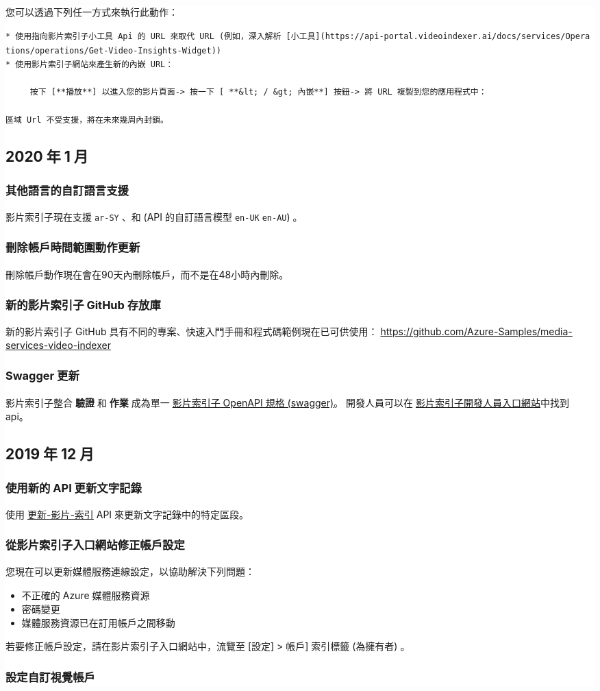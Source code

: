    您可以透過下列任一方式來執行此動作：

    * 使用指向影片索引子小工具 Api 的 URL 來取代 URL (例如，深入解析 [小工具](https://api-portal.videoindexer.ai/docs/services/Operations/operations/Get-Video-Insights-Widget)) 
    * 使用影片索引子網站來產生新的內嵌 URL：
         
         按下 [**播放**] 以進入您的影片頁面-> 按一下 [ **&lt; / &gt; 內嵌**] 按鈕-> 將 URL 複製到您的應用程式中：
   
    區域 Url 不受支援，將在未來幾周內封鎖。

## <a name="january-2020"></a>2020 年 1 月
 
### <a name="custom-language-support-for-additional-languages"></a>其他語言的自訂語言支援

影片索引子現在支援 `ar-SY` 、和 (API 的自訂語言模型 `en-UK` `en-AU`) 。
 
### <a name="delete-account-timeframe-action-update"></a>刪除帳戶時間範圍動作更新

刪除帳戶動作現在會在90天內刪除帳戶，而不是在48小時內刪除。
 
### <a name="new-video-indexer-github-repository"></a>新的影片索引子 GitHub 存放庫

新的影片索引子 GitHub 具有不同的專案、快速入門手冊和程式碼範例現在已可供使用： https://github.com/Azure-Samples/media-services-video-indexer
 
### <a name="swagger-update"></a>Swagger 更新

影片索引子整合 **驗證** 和 **作業** 成為單一 [影片索引子 OpenAPI 規格 (swagger)](https://api-portal.videoindexer.ai/docs/services/Operations/export?DocumentFormat=OpenApiJson)。 開發人員可以在 [影片索引子開發人員入口網站](https://api-portal.videoindexer.ai/)中找到 api。

## <a name="december-2019"></a>2019 年 12 月

### <a name="update-transcript-with-the-new-api"></a>使用新的 API 更新文字記錄

使用 [更新-影片-索引](https://api-portal.videoindexer.ai/docs/services/Operations/operations/Update-Video-Index?&pattern=update) API 來更新文字記錄中的特定區段。

### <a name="fix-account-configuration-from-the-video-indexer-portal"></a>從影片索引子入口網站修正帳戶設定

您現在可以更新媒體服務連線設定，以協助解決下列問題： 

* 不正確的 Azure 媒體服務資源
* 密碼變更
* 媒體服務資源已在訂用帳戶之間移動  

若要修正帳戶設定，請在影片索引子入口網站中，流覽至 [設定] > 帳戶] 索引標籤 (為擁有者) 。

### <a name="configure-the-custom-vision-account"></a>設定自訂視覺帳戶
